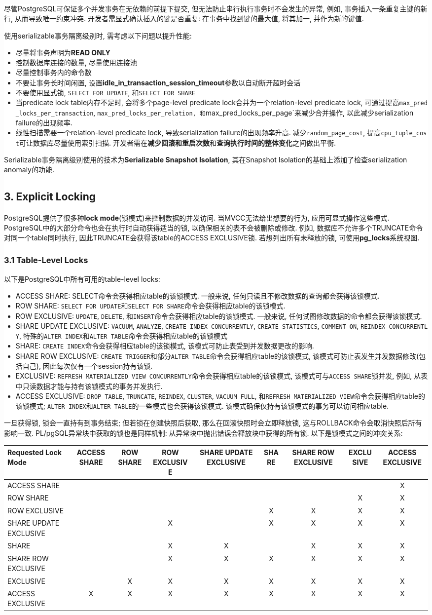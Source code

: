 尽管PostgreSQL可保证多个并发事务在无依赖的前提下提交, 但无法防止串行执行事务时不会发生的异常, 例如, 事务插入一条重复主键的新行, 从而导致唯一约束冲突. 开发者需显式确认插入的键是否重复: 在事务中找到键的最大值, 将其加一, 并作为新的键值.

使用serializable事务隔离级别时, 需考虑以下问题以提升性能:
* 尽量将事务声明为**READ ONLY**
* 控制数据库连接的数量, 尽量使用连接池
* 尽量控制事务内的命令数
* 不要让事务长时间闲置, 设置**idle_in_transaction_session_timeout**参数以自动断开超时会话
* 不要使用显式锁, `SELECT FOR UPDATE`, 和`SELECT FOR SHARE`
* 当predicate lock table内存不足时, 会将多个page-level predicate lock合并为一个relation-level predicate lock, 可通过提高`max_pred_locks_per_transaction`, `max_pred_locks_per_relation, 和`max_pred_locks_per_page`来减少合并操作, 以此减少serialization failure的出现频率.
* 线性扫描需要一个relation-level predicate lock, 导致serialization failure的出现频率升高. 减少`random_page_cost`, 提高`cpu_tuple_cost`可让数据库尽量使用索引扫描. 开发者需在**减少回滚和重启次数**和**查询执行时间的整体变化**之间做出平衡.

Serializable事务隔离级别使用的技术为**Serializable Snapshot Isolation**, 其在Snapshot Isolation的基础上添加了检查serialization anomaly的功能.


## 3. Explicit Locking
PostgreSQL提供了很多种**lock mode**(锁模式)来控制数据的并发访问. 当MVCC无法给出想要的行为, 应用可显式操作这些模式. PostgreSQL中的大部分命令也会在执行时自动获得适当的锁, 以确保相关的表不会被删除或修改. 例如, 数据库不允许多个TRUNCATE命令对同一个table同时执行, 因此TRUNCATE会获得该table的ACCESS EXCLUSIVE锁. 若想列出所有未释放的锁, 可使用**pg_locks**系统视图.

### 3.1 Table-Level Locks
以下是PostgreSQL中所有可用的table-level locks:
* ACCESS SHARE: SELECT命令会获得相应table的该锁模式. 一般来说, 任何只读且不修改数据的查询都会获得该锁模式.
* ROW SHARE: `SELECT FOR UPDATE`和`SELECT FOR SHARE`命令会获得相应table的该锁模式.
* ROW EXCLUSIVE: `UPDATE`, `DELETE`, 和`INSERT`命令会获得相应table的该锁模式. 一般来说, 任何试图修改数据的命令都会获得该锁模式.
* SHARE UPDATE EXCLUSIVE: `VACUUM`, `ANALYZE`, `CREATE INDEX CONCURRENTLY`, `CREATE STATISTICS`, `COMMENT ON`, `REINDEX CONCURRENTLY`, 特殊的`ALTER INDEX`和`ALTER TABLE`命令会获得相应table的该锁模式
* SHARE: `CREATE INDEX`命令会获得相应table的该锁模式, 该模式可防止表受到并发数据更改的影响.
* SHARE ROW EXCLUSIVE: `CREATE TRIGGER`和部分`ALTER TABLE`命令会获得相应table的该锁模式, 该模式可防止表发生并发数据修改(包括自己), 因此每次仅有一个session持有该锁.
* EXCLUSIVE: `REFRESH MATERIALIZED VIEW CONCURRENTLY`命令会获得相应table的该锁模式, 该模式可与`ACCESS SHARE`锁并发, 例如, 从表中只读数据才能与持有该锁模式的事务并发执行.
* ACCESS EXCLUSIVE: `DROP TABLE`, `TRUNCATE`, `REINDEX`, `CLUSTER`, `VACUUM FULL`, 和`REFRESH MATERIALIZED VIEW`命令会获得相应table的该锁模式; `ALTER INDEX`和`ALTER TABLE`的一些模式也会获得该锁模式. 该模式确保仅持有该锁模式的事务可以访问相应table.

一旦获得锁, 锁会一直持有到事务结束; 但若锁在创建快照后获取, 那么在回滚快照时会立即释放锁, 这与ROLLBACK命令会取消快照后所有影响一致. PL/pgSQL异常块中获取的锁也是同样机制: 从异常块中抛出错误会释放块中获得的所有锁. 以下是锁模式之间的冲突关系:

| Requested Lock Mode | ACCESS SHARE | ROW SHARE | ROW EXCLUSIVE | SHARE UPDATE EXCLUSIVE | SHARE | SHARE ROW EXCLUSIVE | EXCLUSIVE | ACCESS EXCLUSIVE |
|:---|:---:|:---:|:---:|:---:|:---:|:---:|:---:|:---:|
| ACCESS SHARE |  |  |  |  |  |  |  | X |
| ROW SHARE |  |  |  |  |  |  | X | X |
| ROW EXCLUSIVE	|  |  |  |  | X | X | X | X |
| SHARE UPDATE EXCLUSIVE |  |  | X |  | X | X | X | X |
| SHARE |  |  | X | X |  | X | X | X |
| SHARE ROW EXCLUSIVE |  |  | X | X | X | X | X | X |
| EXCLUSIVE |  | X | X | X | X | X | X | X |
| ACCESS EXCLUSIVE | X | X | X | X | X | X | X | X |
